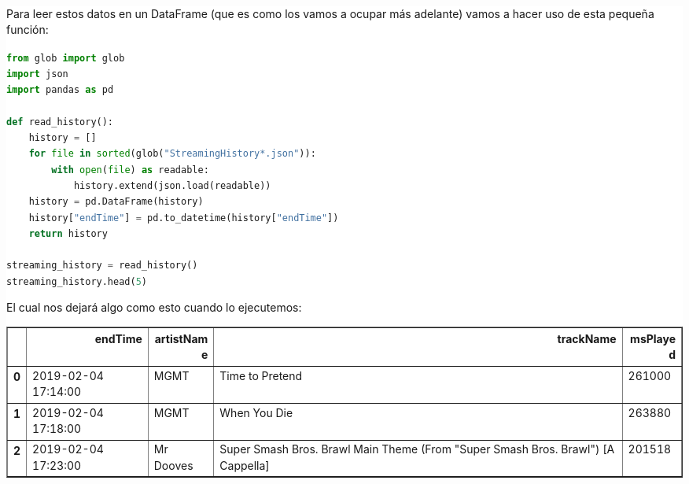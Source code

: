 Para leer estos datos en un DataFrame (que es como los vamos a ocupar más adelante) vamos a hacer uso de esta pequeña función:  

```python
from glob import glob
import json
import pandas as pd

def read_history():
    history = []
    for file in sorted(glob("StreamingHistory*.json")):
        with open(file) as readable:
            history.extend(json.load(readable))
    history = pd.DataFrame(history)
    history["endTime"] = pd.to_datetime(history["endTime"])
    return history

streaming_history = read_history()
streaming_history.head(5)
```

El cual nos dejará algo como esto cuando lo ejecutemos:

<table border="1" class="dataframe">
  <thead>
    <tr style="text-align: right;">
      <th></th>
      <th>endTime</th>
      <th>artistName</th>
      <th>trackName</th>
      <th>msPlayed</th>
    </tr>
  </thead>
  <tbody>
    <tr>
      <th>0</th>
      <td>2019-02-04 17:14:00</td>
      <td>MGMT</td>
      <td>Time to Pretend</td>
      <td>261000</td>
    </tr>
    <tr>
      <th>1</th>
      <td>2019-02-04 17:18:00</td>
      <td>MGMT</td>
      <td>When You Die</td>
      <td>263880</td>
    </tr>
    <tr>
      <th>2</th>
      <td>2019-02-04 17:23:00</td>
      <td>Mr Dooves</td>
      <td>Super Smash Bros. Brawl Main Theme (From "Super Smash Bros. Brawl") [A Cappella]</td>
      <td>201518</td>
    </tr>
  </tbody>
</table>
